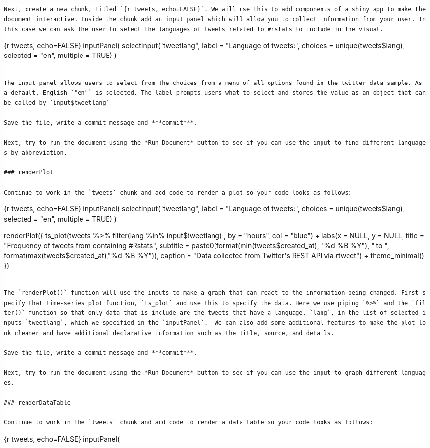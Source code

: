 ```
Next, create a new chunk, titled `{r tweets, echo=FALSE}`. We will use this to add components of a shiny app to make the document interactive. Inside the chunk add an input panel which will allow you to collect information from your user. In this case we can ask the user to select the languages of tweets related to #rstats to include in the visual.

```
{r tweets, echo=FALSE}
inputPanel(
  selectInput("tweetlang", label = "Language of tweets:",
              choices = unique(tweets$lang), selected = "en", multiple = TRUE)
)
```

The input panel allows users to select from the choices from a menu of all options found in the twitter data sample. As a default, English `"en"` is selected. The label prompts users what to select and stores the value as an object that can be called by `input$tweetlang` 

Save the file, write a commit message and ***commit***.

Next, try to run the document using the *Run Document* button to see if you can use the input to find different languages by abbreviation.

### renderPlot

Continue to work in the `tweets` chunk and add code to render a plot so your code looks as follows:

```
{r tweets, echo=FALSE}
inputPanel(
  selectInput("tweetlang", label = "Language of tweets:",
              choices = unique(tweets$lang), selected = "en", multiple = TRUE)
)

renderPlot({
  ts_plot(tweets %>% filter(lang %in% input$tweetlang) , by = "hours", col = "blue")  +
    labs(x = NULL, y = NULL,
       title = "Frequency of tweets from containing #Rstats",
       subtitle = paste0(format(min(tweets$created_at), "%d %B %Y"), " to ", format(max(tweets$created_at),"%d %B %Y")),
       caption = "Data collected from Twitter's REST API via rtweet") + 
    theme_minimal()
})
```

The `renderPlot()` function will use the inputs to make a graph that can react to the information being changed. First specify that time-series plot function, `ts_plot` and use this to specify the data. Here we use piping `%>%` and the `filter()` function so that only data that is include are the tweets that have a language, `lang`, in the list of selected inputs `tweetlang`, which we specified in the `inputPanel`.  We can also add some additional features to make the plot look cleaner and have additional declarative information such as the title, source, and details.

Save the file, write a commit message and ***commit***.

Next, try to run the document using the *Run Document* button to see if you can use the input to graph different languages.

### renderDataTable

Continue to work in the `tweets` chunk and add code to render a data table so your code looks as follows:

```
{r tweets, echo=FALSE}
inputPanel(
